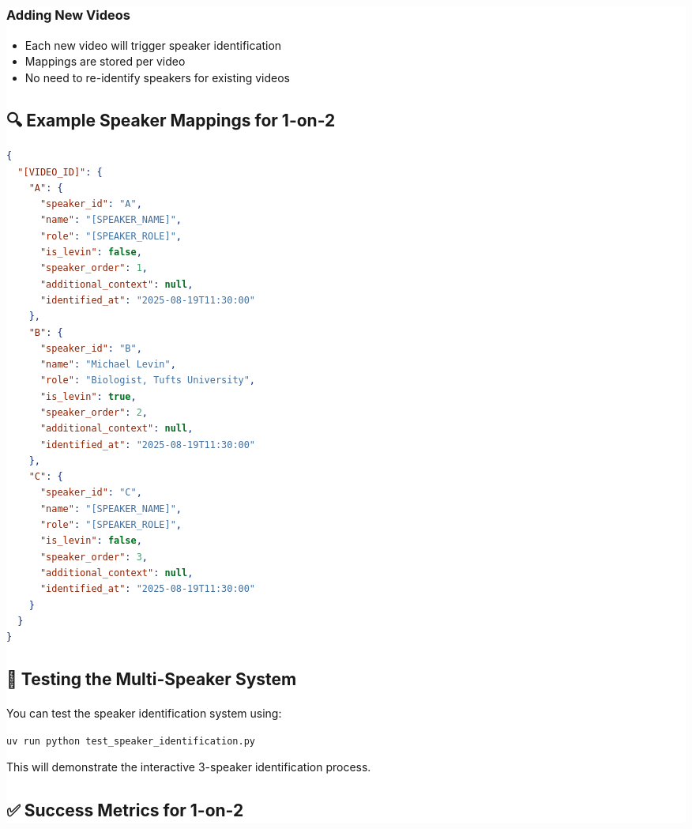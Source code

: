 ### **Adding New Videos**
- Each new video will trigger speaker identification
- Mappings are stored per video
- No need to re-identify speakers for existing videos

## 🔍 **Example Speaker Mappings for 1-on-2**

```json
{
  "[VIDEO_ID]": {
    "A": {
      "speaker_id": "A",
      "name": "[SPEAKER_NAME]",
      "role": "[SPEAKER_ROLE]",
      "is_levin": false,
      "speaker_order": 1,
      "additional_context": null,
      "identified_at": "2025-08-19T11:30:00"
    },
    "B": {
      "speaker_id": "B",
      "name": "Michael Levin",
      "role": "Biologist, Tufts University",
      "is_levin": true,
      "speaker_order": 2,
      "additional_context": null,
      "identified_at": "2025-08-19T11:30:00"
    },
    "C": {
      "speaker_id": "C",
      "name": "[SPEAKER_NAME]",
      "role": "[SPEAKER_ROLE]",
      "is_levin": false,
      "speaker_order": 3,
      "additional_context": null,
      "identified_at": "2025-08-19T11:30:00"
    }
  }
}
```

## 🧪 **Testing the Multi-Speaker System**

You can test the speaker identification system using:

```bash
uv run python test_speaker_identification.py
```

This will demonstrate the interactive 3-speaker identification process.

## ✅ **Success Metrics for 1-on-2**
